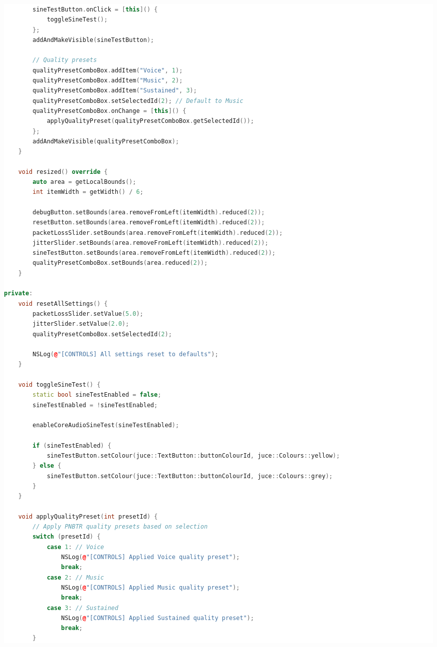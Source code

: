```cpp
        sineTestButton.onClick = [this]() {
            toggleSineTest();
        };
        addAndMakeVisible(sineTestButton);

        // Quality presets
        qualityPresetComboBox.addItem("Voice", 1);
        qualityPresetComboBox.addItem("Music", 2);
        qualityPresetComboBox.addItem("Sustained", 3);
        qualityPresetComboBox.setSelectedId(2); // Default to Music
        qualityPresetComboBox.onChange = [this]() {
            applyQualityPreset(qualityPresetComboBox.getSelectedId());
        };
        addAndMakeVisible(qualityPresetComboBox);
    }

    void resized() override {
        auto area = getLocalBounds();
        int itemWidth = getWidth() / 6;

        debugButton.setBounds(area.removeFromLeft(itemWidth).reduced(2));
        resetButton.setBounds(area.removeFromLeft(itemWidth).reduced(2));
        packetLossSlider.setBounds(area.removeFromLeft(itemWidth).reduced(2));
        jitterSlider.setBounds(area.removeFromLeft(itemWidth).reduced(2));
        sineTestButton.setBounds(area.removeFromLeft(itemWidth).reduced(2));
        qualityPresetComboBox.setBounds(area.reduced(2));
    }

private:
    void resetAllSettings() {
        packetLossSlider.setValue(5.0);
        jitterSlider.setValue(2.0);
        qualityPresetComboBox.setSelectedId(2);

        NSLog(@"[CONTROLS] All settings reset to defaults");
    }

    void toggleSineTest() {
        static bool sineTestEnabled = false;
        sineTestEnabled = !sineTestEnabled;

        enableCoreAudioSineTest(sineTestEnabled);

        if (sineTestEnabled) {
            sineTestButton.setColour(juce::TextButton::buttonColourId, juce::Colours::yellow);
        } else {
            sineTestButton.setColour(juce::TextButton::buttonColourId, juce::Colours::grey);
        }
    }

    void applyQualityPreset(int presetId) {
        // Apply PNBTR quality presets based on selection
        switch (presetId) {
            case 1: // Voice
                NSLog(@"[CONTROLS] Applied Voice quality preset");
                break;
            case 2: // Music
                NSLog(@"[CONTROLS] Applied Music quality preset");
                break;
            case 3: // Sustained
                NSLog(@"[CONTROLS] Applied Sustained quality preset");
                break;
        }
```